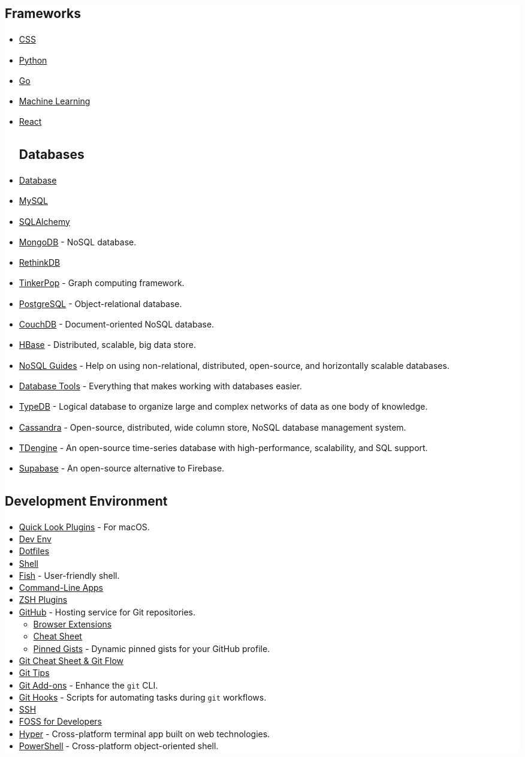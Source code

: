 


  ## Frameworks

- [CSS](https://github.com/troxler/awesome-css-frameworks)
- [Python](https://github.com/vinta/awesome-python)
- [Go](https://github.com/avelino/awesome-go)
- [Machine Learning](https://github.com/josephmisiti/awesome-machine-learning)
- [React](https://github.com/enaqx/awesome-react)

  ## Databases

- [Database](https://github.com/numetriclabz/awesome-db#readme)
- [MySQL](https://github.com/shlomi-noach/awesome-mysql#readme)
- [SQLAlchemy](https://github.com/dahlia/awesome-sqlalchemy#readme)
- [MongoDB](https://github.com/ramnes/awesome-mongodb#readme) - NoSQL database.
- [RethinkDB](https://github.com/d3viant0ne/awesome-rethinkdb#readme)
- [TinkerPop](https://github.com/mohataher/awesome-tinkerpop#readme) - Graph computing framework.
- [PostgreSQL](https://github.com/dhamaniasad/awesome-postgres#readme) - Object-relational database.
- [CouchDB](https://github.com/quangv/awesome-couchdb#readme) - Document-oriented NoSQL database.
- [HBase](https://github.com/rayokota/awesome-hbase#readme) - Distributed, scalable, big data store.
- [NoSQL Guides](https://github.com/erictleung/awesome-nosql-guides#readme) - Help on using non-relational, distributed, open-source, and horizontally scalable databases.
- [Database Tools](https://github.com/mgramin/awesome-db-tools#readme) - Everything that makes working with databases easier.
- [TypeDB](https://github.com/vaticle/typedb-awesome#readme) - Logical database to organize large and complex networks of data as one body of knowledge.
- [Cassandra](https://github.com/Anant/awesome-cassandra#readme) - Open-source, distributed, wide column store, NoSQL database management system.
- [TDengine](https://github.com/taosdata/awesome-tdengine#readme) - An open-source time-series database with high-performance, scalability, and SQL support.
- [Supabase](https://github.com/lyqht/awesome-supabase#readme) - An open-source alternative to Firebase.

## Development Environment

- [Quick Look Plugins](https://github.com/sindresorhus/quick-look-plugins#readme) - For macOS.
- [Dev Env](https://github.com/jondot/awesome-devenv#readme)
- [Dotfiles](https://github.com/webpro/awesome-dotfiles#readme)
- [Shell](https://github.com/alebcay/awesome-shell#readme)
- [Fish](https://github.com/jorgebucaran/awsm.fish#readme) - User-friendly shell.
- [Command-Line Apps](https://github.com/agarrharr/awesome-cli-apps#readme)
- [ZSH Plugins](https://github.com/unixorn/awesome-zsh-plugins#readme)
- [GitHub](https://github.com/phillipadsmith/awesome-github#readme) - Hosting service for Git repositories.
	- [Browser Extensions](https://github.com/stefanbuck/awesome-browser-extensions-for-github#readme)
	- [Cheat Sheet](https://github.com/tiimgreen/github-cheat-sheet#readme)
	- [Pinned Gists](https://github.com/matchai/awesome-pinned-gists#readme) - Dynamic pinned gists for your GitHub profile.
- [Git Cheat Sheet & Git Flow](https://github.com/arslanbilal/git-cheat-sheet#readme)
- [Git Tips](https://github.com/git-tips/tips#readme)
- [Git Add-ons](https://github.com/stevemao/awesome-git-addons#readme) - Enhance the `git` CLI.
- [Git Hooks](https://github.com/compscilauren/awesome-git-hooks#readme) - Scripts for automating tasks during `git` workflows.
- [SSH](https://github.com/moul/awesome-ssh#readme)
- [FOSS for Developers](https://github.com/tvvocold/FOSS-for-Dev#readme)
- [Hyper](https://github.com/bnb/awesome-hyper#readme) - Cross-platform terminal app built on web technologies.
- [PowerShell](https://github.com/janikvonrotz/awesome-powershell#readme) - Cross-platform object-oriented shell.
